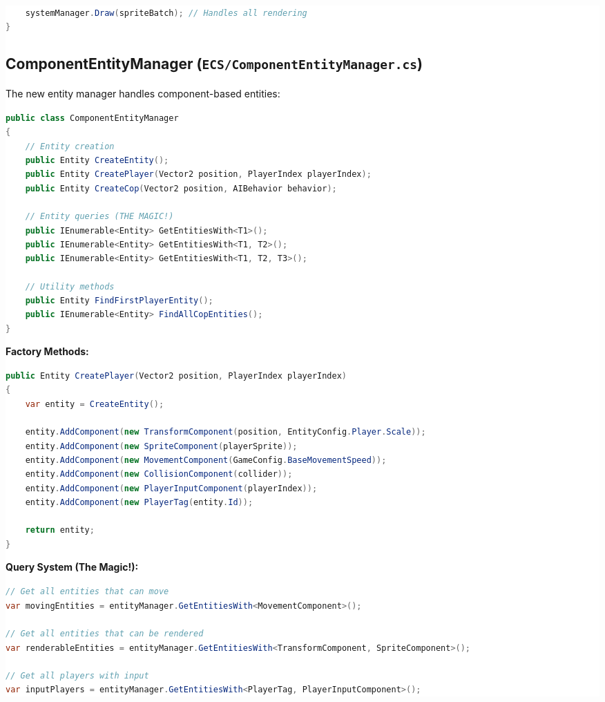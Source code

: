 ```csharp
    systemManager.Draw(spriteBatch); // Handles all rendering
}
```

## ComponentEntityManager (`ECS/ComponentEntityManager.cs`)

The new entity manager handles component-based entities:

```csharp
public class ComponentEntityManager
{
    // Entity creation
    public Entity CreateEntity();
    public Entity CreatePlayer(Vector2 position, PlayerIndex playerIndex);
    public Entity CreateCop(Vector2 position, AIBehavior behavior);
    
    // Entity queries (THE MAGIC!)
    public IEnumerable<Entity> GetEntitiesWith<T1>();
    public IEnumerable<Entity> GetEntitiesWith<T1, T2>();
    public IEnumerable<Entity> GetEntitiesWith<T1, T2, T3>();
    
    // Utility methods
    public Entity FindFirstPlayerEntity();
    public IEnumerable<Entity> FindAllCopEntities();
}
```

**Factory Methods:**
```csharp
public Entity CreatePlayer(Vector2 position, PlayerIndex playerIndex)
{
    var entity = CreateEntity();
    
    entity.AddComponent(new TransformComponent(position, EntityConfig.Player.Scale));
    entity.AddComponent(new SpriteComponent(playerSprite));
    entity.AddComponent(new MovementComponent(GameConfig.BaseMovementSpeed));
    entity.AddComponent(new CollisionComponent(collider));
    entity.AddComponent(new PlayerInputComponent(playerIndex));
    entity.AddComponent(new PlayerTag(entity.Id));
    
    return entity;
}
```

**Query System (The Magic!):**
```csharp
// Get all entities that can move
var movingEntities = entityManager.GetEntitiesWith<MovementComponent>();

// Get all entities that can be rendered
var renderableEntities = entityManager.GetEntitiesWith<TransformComponent, SpriteComponent>();

// Get all players with input
var inputPlayers = entityManager.GetEntitiesWith<PlayerTag, PlayerInputComponent>();
```

